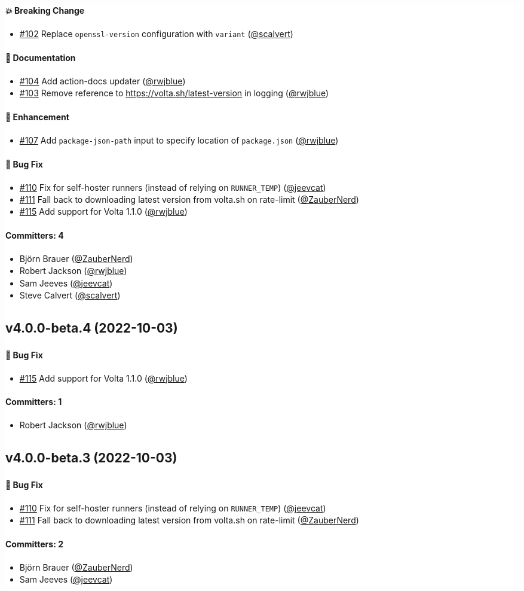 #### :boom: Breaking Change
* [#102](https://github.com/volta-cli/action/pull/102) Replace `openssl-version` configuration with `variant` ([@scalvert](https://github.com/scalvert))

#### :memo: Documentation
* [#104](https://github.com/volta-cli/action/pull/104) Add action-docs updater ([@rwjblue](https://github.com/rwjblue))
* [#103](https://github.com/volta-cli/action/pull/103) Remove reference to https://volta.sh/latest-version in logging ([@rwjblue](https://github.com/rwjblue))

#### :rocket: Enhancement
* [#107](https://github.com/volta-cli/action/pull/107) Add `package-json-path` input to specify location of `package.json` ([@rwjblue](https://github.com/rwjblue))

#### :bug: Bug Fix
* [#110](https://github.com/volta-cli/action/pull/110) Fix for self-hoster runners (instead of relying on `RUNNER_TEMP`) ([@jeevcat](https://github.com/jeevcat))
* [#111](https://github.com/volta-cli/action/pull/111) Fall back to downloading latest version from volta.sh on rate-limit ([@ZauberNerd](https://github.com/ZauberNerd))
* [#115](https://github.com/volta-cli/action/pull/115) Add support for Volta 1.1.0 ([@rwjblue](https://github.com/rwjblue))

#### Committers: 4
- Björn Brauer ([@ZauberNerd](https://github.com/ZauberNerd))
- Robert Jackson ([@rwjblue](https://github.com/rwjblue))
- Sam Jeeves ([@jeevcat](https://github.com/jeevcat))
- Steve Calvert ([@scalvert](https://github.com/scalvert))


## v4.0.0-beta.4 (2022-10-03)

#### :bug: Bug Fix
* [#115](https://github.com/volta-cli/action/pull/115) Add support for Volta 1.1.0 ([@rwjblue](https://github.com/rwjblue))

#### Committers: 1
- Robert Jackson ([@rwjblue](https://github.com/rwjblue))


## v4.0.0-beta.3 (2022-10-03)

#### :bug: Bug Fix
* [#110](https://github.com/volta-cli/action/pull/110) Fix for self-hoster runners (instead of relying on `RUNNER_TEMP`) ([@jeevcat](https://github.com/jeevcat))
* [#111](https://github.com/volta-cli/action/pull/111) Fall back to downloading latest version from volta.sh on rate-limit ([@ZauberNerd](https://github.com/ZauberNerd))

#### Committers: 2
- Björn Brauer ([@ZauberNerd](https://github.com/ZauberNerd))
- Sam Jeeves ([@jeevcat](https://github.com/jeevcat))
